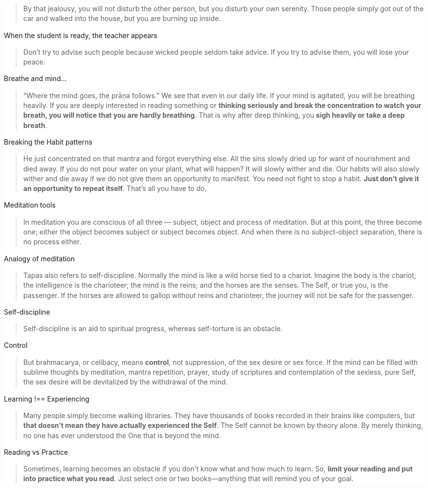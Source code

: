 > By that jealousy, you will not disturb the other person, but you disturb your own serenity. Those people simply got out of the car and walked into the house, but you are burning up inside.

When the student is ready, the teacher appears

> Don’t try to advise such people because wicked people seldom take advice. If you try to advise them, you will lose your peace.

Breathe and mind...

> “Where the mind goes, the prāṇa follows.” We see that even in our daily life. If your mind is agitated, you will be breathing heavily. If you are deeply interested in reading something or **thinking seriously and break the concentration to watch your breath, you will notice that you are hardly breathing**. That is why after deep thinking, you **sigh heavily or take a deep breath**.

Breaking the Habit patterns

> He just concentrated on that mantra and forgot everything else. All the sins slowly dried up for want of nourishment and died away. If you do not pour water on your plant, what will happen? It will slowly wither and die. Our habits will also slowly wither and die away if we do not give them an opportunity to manifest. You need not fight to stop a habit. **Just don’t give it an opportunity to repeat itself**. That’s all you have to do.

Meditation tools

> In meditation you are conscious of all three — subject, object and process of meditation. But at this point, the three become one; either the object becomes subject or subject becomes object. And when there is no subject-object separation, there is no process either.

Analogy of meditation

> Tapas also refers to self-discipline. Normally the mind is like a wild horse tied to a chariot. Imagine the body is the chariot; the intelligence is the charioteer; the mind is the reins; and the horses are the senses. The Self, or true you, is the passenger. If the horses are allowed to gallop without reins and charioteer, the journey will not be safe for the passenger.

Self-discipline

> Self-discipline is an aid to spiritual progress, whereas self-torture is an obstacle.

Control

> But brahmacarya, or celibacy, means **control**, not suppression, of the sex desire or sex force. If the mind can be filled with sublime thoughts by meditation, mantra repetition, prayer, study of scriptures and contemplation of the sexless, pure Self, the sex desire will be devitalized by the withdrawal of the mind.

Learning !== Experiencing

> Many people simply become walking libraries. They have thousands of books recorded in their brains like computers, but **that doesn’t mean they have actually experienced the Self**. The Self cannot be known by theory alone. By merely thinking, no one has ever understood the One that is beyond the mind.

Reading vs Practice

> Sometimes, learning becomes an obstacle if you don’t know what and how much to learn. So, **limit your reading and put into practice what you read**. Just select one or two books—anything that will remind you of your goal.
